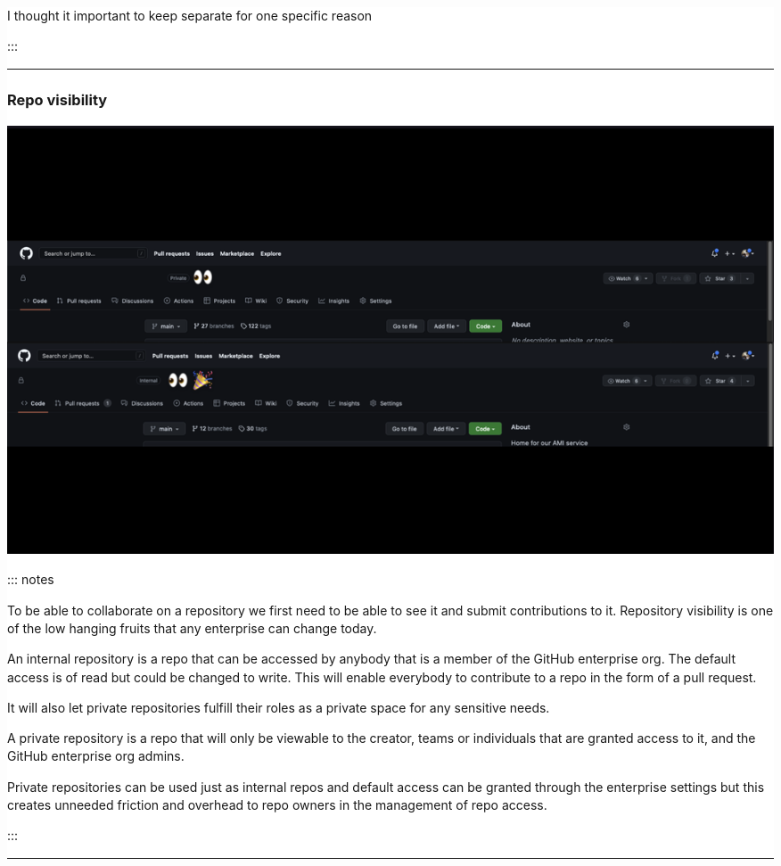 I thought it important to keep separate for one specific reason

:::

---

### Repo visibility

![](images/github-repo-visibility.png)

::: notes

To be able to collaborate on a repository we first need to be able to see it and submit contributions to it. Repository visibility is one of the low hanging fruits that any enterprise can change today.

An internal repository is a repo that can be accessed by anybody that is a member of the GitHub enterprise org. The default access is of read but could be changed to write. This will enable everybody to contribute to a repo in the form of a pull request.

It will also let private repositories fulfill their roles as a private space for any sensitive needs.

A private repository is a repo that will only be viewable to the creator, teams or individuals that are granted access to it, and the GitHub enterprise org admins.

Private repositories can be used just as internal repos and default access can be granted through the enterprise settings but this creates unneeded friction and overhead to repo owners in the management of repo access.

:::

---
